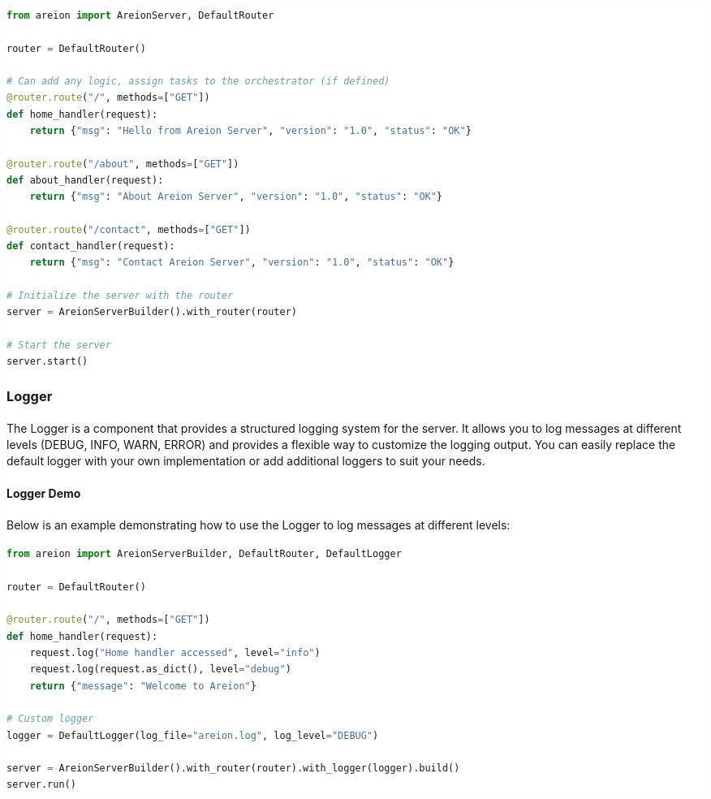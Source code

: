 ```python
from areion import AreionServer, DefaultRouter

router = DefaultRouter()

# Can add any logic, assign tasks to the orchestrator (if defined)
@router.route("/", methods=["GET"])
def home_handler(request):
    return {"msg": "Hello from Areion Server", "version": "1.0", "status": "OK"}

@router.route("/about", methods=["GET"])
def about_handler(request):
    return {"msg": "About Areion Server", "version": "1.0", "status": "OK"}

@router.route("/contact", methods=["GET"])
def contact_handler(request):
    return {"msg": "Contact Areion Server", "version": "1.0", "status": "OK"}

# Initialize the server with the router
server = AreionServerBuilder().with_router(router)

# Start the server
server.start()
```

### Logger

The Logger is a component that provides a structured logging system for the server. It allows you to log messages at different levels (DEBUG, INFO, WARN, ERROR) and provides a flexible way to customize the logging output. You can easily replace the default logger with your own implementation or add additional loggers to suit your needs.

#### Logger Demo

Below is an example demonstrating how to use the Logger to log messages at different levels:

```python
from areion import AreionServerBuilder, DefaultRouter, DefaultLogger

router = DefaultRouter()

@router.route("/", methods=["GET"])
def home_handler(request):
    request.log("Home handler accessed", level="info")
    request.log(request.as_dict(), level="debug")
    return {"message": "Welcome to Areion"}

# Custom logger
logger = DefaultLogger(log_file="areion.log", log_level="DEBUG")

server = AreionServerBuilder().with_router(router).with_logger(logger).build()
server.run()

```


[pypi-shield]: https://img.shields.io/pypi/pyversions/areion?color=281158
[pypi-url]: https://pypi.org/project/areion/
[pypiversion-shield]: https://img.shields.io/pypi/v/areion?color=361776
[license-url]: https://github.com/JoshCap20/areion/blob/main/LICENSE
[license-shield]: https://img.shields.io/github/license/joshcap20/areion
